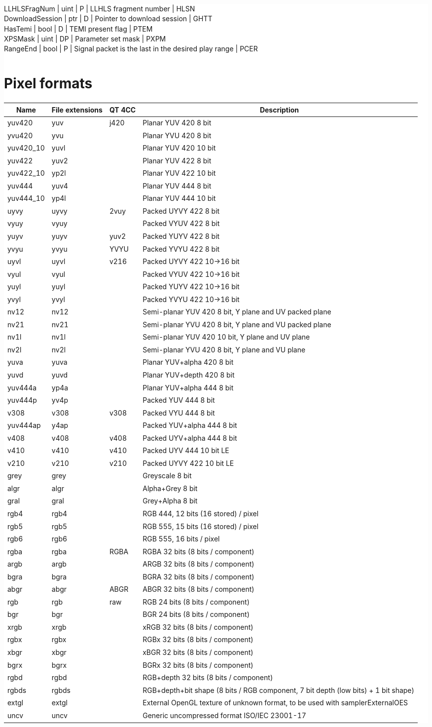 LLHLSFragNum | uint | P | LLHLS fragment number | HLSN    
DownloadSession | ptr | D | Pointer to download session | GHTT    
HasTemi | bool | D | TEMI present flag | PTEM    
XPSMask | uint | DP | Parameter set mask | PXPM    
RangeEnd | bool | P | Signal packet is the last in the desired play range | PCER    

# Pixel formats  
  
Name | File extensions | QT 4CC | Description    
 --- | --- |  --- | ---    
yuv420 | yuv | j420 | Planar YUV 420 8 bit    
yvu420 | yvu |  | Planar YVU 420 8 bit    
yuv420_10 | yuvl |  | Planar YUV 420 10 bit    
yuv422 | yuv2 |  | Planar YUV 422 8 bit    
yuv422_10 | yp2l |  | Planar YUV 422 10 bit    
yuv444 | yuv4 |  | Planar YUV 444 8 bit    
yuv444_10 | yp4l |  | Planar YUV 444 10 bit    
uyvy | uyvy | 2vuy | Packed UYVY 422 8 bit    
vyuy | vyuy |  | Packed VYUV 422 8 bit    
yuyv | yuyv | yuv2 | Packed YUYV 422 8 bit    
yvyu | yvyu | YVYU | Packed YVYU 422 8 bit    
uyvl | uyvl | v216 | Packed UYVY 422 10->16 bit    
vyul | vyul |  | Packed VYUV 422 10->16 bit    
yuyl | yuyl |  | Packed YUYV 422 10->16 bit    
yvyl | yvyl |  | Packed YVYU 422 10->16 bit    
nv12 | nv12 |  | Semi-planar YUV 420 8 bit, Y plane and UV packed plane    
nv21 | nv21 |  | Semi-planar YVU 420 8 bit, Y plane and VU packed plane    
nv1l | nv1l |  | Semi-planar YUV 420 10 bit, Y plane and UV plane    
nv2l | nv2l |  | Semi-planar YVU 420 8 bit, Y plane and VU plane    
yuva | yuva |  | Planar YUV+alpha 420 8 bit    
yuvd | yuvd |  | Planar YUV+depth  420 8 bit    
yuv444a | yp4a |  | Planar YUV+alpha 444 8 bit    
yuv444p | yv4p |  | Packed YUV 444 8 bit    
v308 | v308 | v308 | Packed VYU 444 8 bit    
yuv444ap | y4ap |  | Packed YUV+alpha 444 8 bit    
v408 | v408 | v408 | Packed UYV+alpha 444 8 bit    
v410 | v410 | v410 | Packed UYV 444 10 bit LE    
v210 | v210 | v210 | Packed UYVY 422 10 bit LE    
grey | grey |  | Greyscale 8 bit    
algr | algr |  | Alpha+Grey 8 bit    
gral | gral |  | Grey+Alpha 8 bit    
rgb4 | rgb4 |  | RGB 444, 12 bits (16 stored) / pixel    
rgb5 | rgb5 |  | RGB 555, 15 bits (16 stored) / pixel    
rgb6 | rgb6 |  | RGB 555, 16 bits / pixel    
rgba | rgba | RGBA | RGBA 32 bits (8 bits / component)    
argb | argb |  | ARGB 32 bits (8 bits / component)    
bgra | bgra |  | BGRA 32 bits (8 bits / component)    
abgr | abgr | ABGR | ABGR 32 bits (8 bits / component)    
rgb | rgb | raw  | RGB 24 bits (8 bits / component)    
bgr | bgr |  | BGR 24 bits (8 bits / component)    
xrgb | xrgb |  | xRGB 32 bits (8 bits / component)    
rgbx | rgbx |  | RGBx 32 bits (8 bits / component)    
xbgr | xbgr |  | xBGR 32 bits (8 bits / component)    
bgrx | bgrx |  | BGRx 32 bits (8 bits / component)    
rgbd | rgbd |  | RGB+depth 32 bits (8 bits / component)    
rgbds | rgbds |  | RGB+depth+bit shape (8 bits / RGB component, 7 bit depth (low bits) + 1 bit shape)    
extgl | extgl |  | External OpenGL texture of unknown format, to be used with samplerExternalOES  <br/>    
uncv | uncv |  | Generic uncompressed format ISO/IEC 23001-17    
